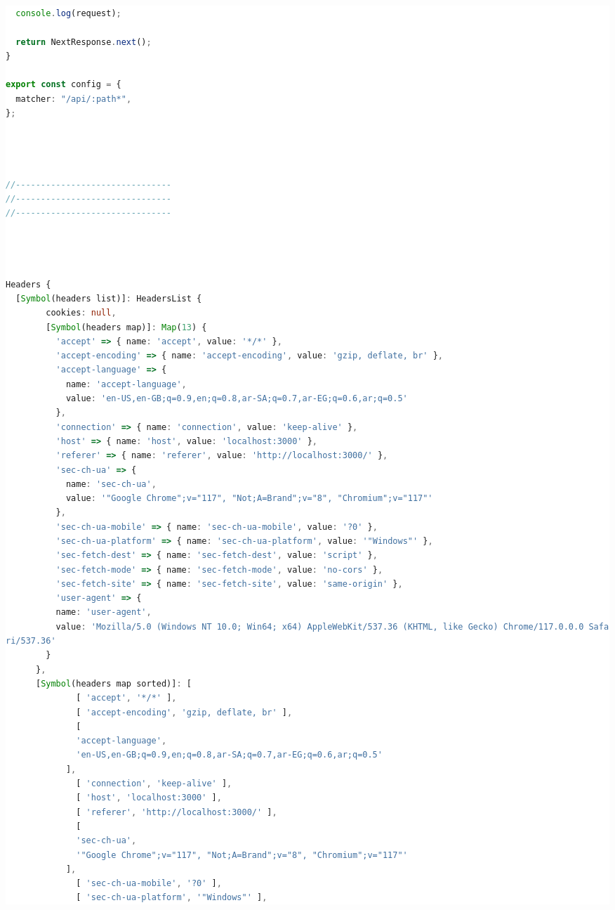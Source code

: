 ```ts
  console.log(request);

  return NextResponse.next();
}

export const config = {
  matcher: "/api/:path*",
};




//-------------------------------
//-------------------------------
//-------------------------------




Headers {
  [Symbol(headers list)]: HeadersList {
        cookies: null,
        [Symbol(headers map)]: Map(13) {
          'accept' => { name: 'accept', value: '*/*' },
          'accept-encoding' => { name: 'accept-encoding', value: 'gzip, deflate, br' },
          'accept-language' => {
            name: 'accept-language',
            value: 'en-US,en-GB;q=0.9,en;q=0.8,ar-SA;q=0.7,ar-EG;q=0.6,ar;q=0.5'
          },
          'connection' => { name: 'connection', value: 'keep-alive' },
          'host' => { name: 'host', value: 'localhost:3000' },
          'referer' => { name: 'referer', value: 'http://localhost:3000/' },
          'sec-ch-ua' => {
            name: 'sec-ch-ua',
            value: '"Google Chrome";v="117", "Not;A=Brand";v="8", "Chromium";v="117"'
          },
          'sec-ch-ua-mobile' => { name: 'sec-ch-ua-mobile', value: '?0' },
          'sec-ch-ua-platform' => { name: 'sec-ch-ua-platform', value: '"Windows"' },
          'sec-fetch-dest' => { name: 'sec-fetch-dest', value: 'script' },
          'sec-fetch-mode' => { name: 'sec-fetch-mode', value: 'no-cors' },
          'sec-fetch-site' => { name: 'sec-fetch-site', value: 'same-origin' },
          'user-agent' => {
          name: 'user-agent',
          value: 'Mozilla/5.0 (Windows NT 10.0; Win64; x64) AppleWebKit/537.36 (KHTML, like Gecko) Chrome/117.0.0.0 Safari/537.36'
        }
      },
      [Symbol(headers map sorted)]: [
              [ 'accept', '*/*' ],
              [ 'accept-encoding', 'gzip, deflate, br' ],
              [
              'accept-language',
              'en-US,en-GB;q=0.9,en;q=0.8,ar-SA;q=0.7,ar-EG;q=0.6,ar;q=0.5'
            ],
              [ 'connection', 'keep-alive' ],
              [ 'host', 'localhost:3000' ],
              [ 'referer', 'http://localhost:3000/' ],
              [
              'sec-ch-ua',
              '"Google Chrome";v="117", "Not;A=Brand";v="8", "Chromium";v="117"'
            ],
              [ 'sec-ch-ua-mobile', '?0' ],
              [ 'sec-ch-ua-platform', '"Windows"' ],
```

[name]: e.target.value,